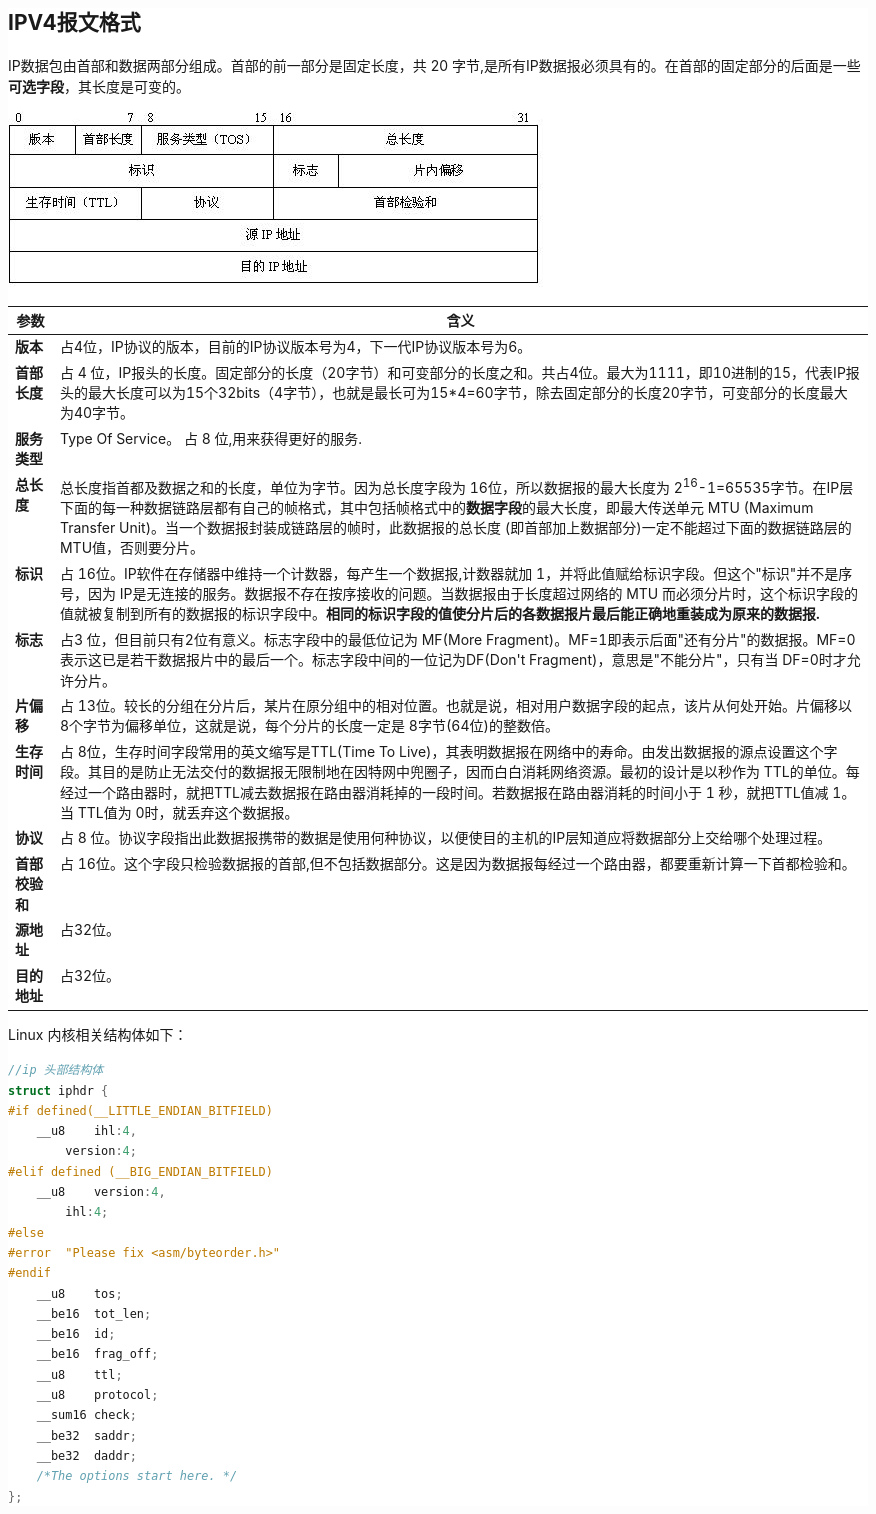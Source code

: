 ## IPV4报文格式

IP数据包由首部和数据两部分组成。首部的前一部分是固定长度，共 20 字节,是所有IP数据报必须具有的。在首部的固定部分的后面是一些**可选字段**，其长度是可变的。

![IP报文格式](/images/协议报文解析/IP报文格式.jpg)

| 参数           | 含义                                                         |
| -------------- | ------------------------------------------------------------ |
| **版本**       | 占4位，IP协议的版本，目前的IP协议版本号为4，下一代IP协议版本号为6。 |
| **首部长度**   | 占 4 位，IP报头的长度。固定部分的长度（20字节）和可变部分的长度之和。共占4位。最大为1111，即10进制的15，代表IP报头的最大长度可以为15个32bits（4字节），也就是最长可为15*4=60字节，除去固定部分的长度20字节，可变部分的长度最大为40字节。 |
| **服务类型**   | Type Of Service。 占 8 位,用来获得更好的服务.                |
| **总长度**     | 总长度指首都及数据之和的长度，单位为字节。因为总长度字段为 16位，所以数据报的最大长度为 2<sup>16</sup>-1=65535字节。在IP层下面的每一种数据链路层都有自己的帧格式，其中包括帧格式中的**数据字段**的最大长度，即最大传送单元 MTU (Maximum Transfer Unit)。当一个数据报封装成链路层的帧时，此数据报的总长度 (即首部加上数据部分)一定不能超过下面的数据链路层的MTU值，否则要分片。 |
| **标识**       | 占 16位。IP软件在存储器中维持一个计数器，每产生一个数据报,计数器就加 1，并将此值赋给标识字段。但这个"标识"并不是序号，因为 IP是无连接的服务。数据报不存在按序接收的问题。当数据报由于长度超过网络的 MTU 而必须分片时，这个标识字段的值就被复制到所有的数据报的标识字段中。**相同的标识字段的值使分片后的各数据报片最后能正确地重装成为原来的数据报.** |
| **标志**       | 占3 位，但目前只有2位有意义。标志字段中的最低位记为 MF(More Fragment)。MF=1即表示后面"还有分片"的数据报。MF=0表示这已是若干数据报片中的最后一个。标志字段中间的一位记为DF(Don't Fragment)，意思是"不能分片"，只有当 DF=0时才允许分片。 |
| **片偏移**     | 占 13位。较长的分组在分片后，某片在原分组中的相对位置。也就是说，相对用户数据字段的起点，该片从何处开始。片偏移以 8个字节为偏移单位，这就是说，每个分片的长度一定是 8字节(64位)的整数倍。 |
| **生存时间**   | 占 8位，生存时间字段常用的英文缩写是TTL(Time To Live)，其表明数据报在网络中的寿命。由发出数据报的源点设置这个字段。其目的是防止无法交付的数据报无限制地在因特网中兜圈子，因而白白消耗网络资源。最初的设计是以秒作为 TTL的单位。每经过一个路由器时，就把TTL减去数据报在路由器消耗掉的一段时间。若数据报在路由器消耗的时间小于 1 秒，就把TTL值减 1。当 TTL值为 0时，就丢弃这个数据报。 |
| **协议**       | 占 8 位。协议字段指出此数据报携带的数据是使用何种协议，以便使目的主机的IP层知道应将数据部分上交给哪个处理过程。 |
| **首部校验和** | 占 16位。这个字段只检验数据报的首部,但不包括数据部分。这是因为数据报每经过一个路由器，都要重新计算一下首都检验和。 |
| **源地址**     | 占32位。                                                     |
| **目的地址**   | 占32位。                                                     |

Linux 内核相关结构体如下：

```c
//ip 头部结构体
struct iphdr {
#if defined(__LITTLE_ENDIAN_BITFIELD)
	__u8	ihl:4,
		version:4;
#elif defined (__BIG_ENDIAN_BITFIELD)
	__u8	version:4,
  		ihl:4;
#else
#error	"Please fix <asm/byteorder.h>"
#endif
	__u8	tos;
	__be16	tot_len;
	__be16	id;
	__be16	frag_off;
	__u8	ttl;
	__u8	protocol;
	__sum16	check;
	__be32	saddr;
	__be32	daddr;
	/*The options start here. */
};
```
